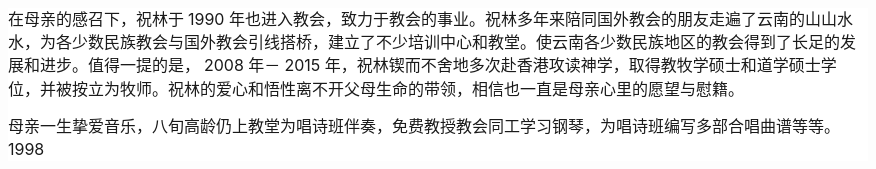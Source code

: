   </font>
 </p>
 <p class="MsoNormal">
  <o:p>
   <font size="3">
   </font>
  </o:p>
 </p>
 <p class="MsoNormal">
  <font size="3">
   <span lang="ZH-CN" style="font-family:宋体;mso-ascii-font-family:
Calibri;mso-ascii-theme-font:minor-latin;mso-fareast-font-family:宋体;mso-fareast-theme-font:
minor-fareast">
    在母亲的感召下，祝林于
   </span>
   1990
   <span lang="ZH-CN" style="font-family:宋体;
mso-ascii-font-family:Calibri;mso-ascii-theme-font:minor-latin;mso-fareast-font-family:
宋体;mso-fareast-theme-font:minor-fareast">
    年也进入教会，致力于教会的事业。祝林多年来陪同国外教会的朋友走遍了云南的山山水水，为各少数民族教会与国外教会引线搭桥，建立了不少培训中心和教堂。使云南各少数民族地区的教会得到了长足的发展和进步。值得一提的是，
   </span>
   2008
   <span lang="ZH-CN" style="font-family:宋体;mso-ascii-font-family:Calibri;
mso-ascii-theme-font:minor-latin;mso-fareast-font-family:宋体;mso-fareast-theme-font:
minor-fareast">
    年－
   </span>
   2015
   <span lang="ZH-CN" style="font-family:宋体;mso-ascii-font-family:
Calibri;mso-ascii-theme-font:minor-latin;mso-fareast-font-family:宋体;mso-fareast-theme-font:
minor-fareast">
    年，祝林锲而不舍地多次赴香港攻读神学，取得教牧学硕士和道学硕士学位，并被按立为牧师。祝林的爱心和悟性离不开父母生命的带领，相信也一直是母亲心里的愿望与慰籍。
   </span>
   <o:p>
   </o:p>
  </font>
 </p>
 <p class="MsoNormal">
  <o:p>
   <font size="3">
   </font>
  </o:p>
 </p>
 <p class="MsoNormal">
  <font size="3">
   <span lang="ZH-CN" style="font-family:宋体;mso-ascii-font-family:
Calibri;mso-ascii-theme-font:minor-latin;mso-fareast-font-family:宋体;mso-fareast-theme-font:
minor-fareast">
    母亲一生挚爱音乐，八旬高龄仍上教堂为唱诗班伴奏，免费教授教会同工学习钢琴，为唱诗班编写多部合唱曲谱等等。
   </span>
   1998
   <span lang="ZH-CN" style="font-family:宋体;mso-ascii-font-family:Calibri;mso-ascii-theme-font:
minor-latin;mso-fareast-font-family:宋体;mso-fareast-theme-font:minor-fareast">
